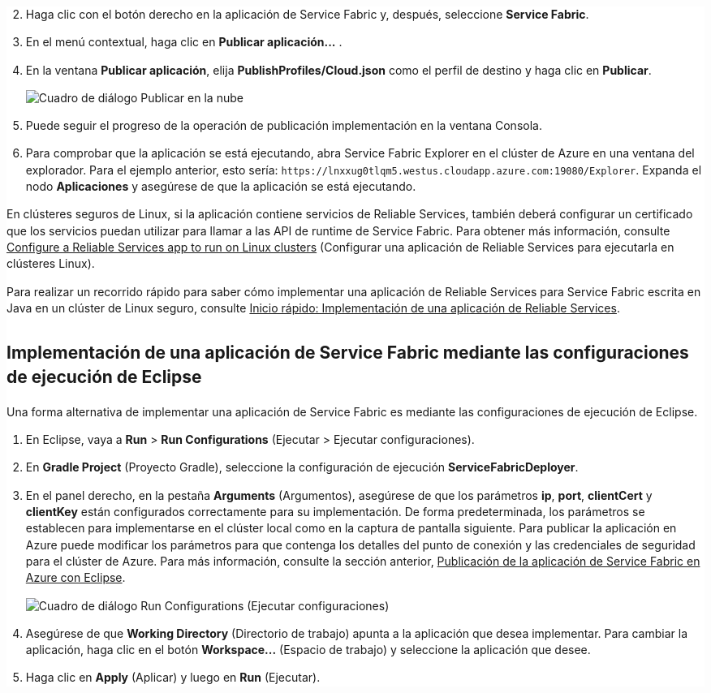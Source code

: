 2. Haga clic con el botón derecho en la aplicación de Service Fabric y, después, seleccione **Service Fabric**.
3. En el menú contextual, haga clic en **Publicar aplicación...** .
3. En la ventana **Publicar aplicación**, elija **PublishProfiles/Cloud.json** como el perfil de destino y haga clic en **Publicar**.

    ![Cuadro de diálogo Publicar en la nube](./media/service-fabric-get-started-eclipse/cloudjson.png)

4. Puede seguir el progreso de la operación de publicación implementación en la ventana Consola.
5. Para comprobar que la aplicación se está ejecutando, abra Service Fabric Explorer en el clúster de Azure en una ventana del explorador. Para el ejemplo anterior, esto sería: `https://lnxxug0tlqm5.westus.cloudapp.azure.com:19080/Explorer`. Expanda el nodo **Aplicaciones** y asegúrese de que la aplicación se está ejecutando. 

En clústeres seguros de Linux, si la aplicación contiene servicios de Reliable Services, también deberá configurar un certificado que los servicios puedan utilizar para llamar a las API de runtime de Service Fabric. Para obtener más información, consulte [Configure a Reliable Services app to run on Linux clusters](./service-fabric-configure-certificates-linux.md#configure-a-reliable-services-app-to-run-on-linux-clusters) (Configurar una aplicación de Reliable Services para ejecutarla en clústeres Linux).

Para realizar un recorrido rápido para saber cómo implementar una aplicación de Reliable Services para Service Fabric escrita en Java en un clúster de Linux seguro, consulte [Inicio rápido: Implementación de una aplicación de Reliable Services](./service-fabric-quickstart-java-reliable-services.md).

## <a name="deploy-a-service-fabric-application-by-using-eclipse-run-configurations"></a>Implementación de una aplicación de Service Fabric mediante las configuraciones de ejecución de Eclipse

Una forma alternativa de implementar una aplicación de Service Fabric es mediante las configuraciones de ejecución de Eclipse.

1. En Eclipse, vaya a **Run** > **Run Configurations** (Ejecutar > Ejecutar configuraciones).
2. En **Gradle Project** (Proyecto Gradle), seleccione la configuración de ejecución **ServiceFabricDeployer**.
3. En el panel derecho, en la pestaña **Arguments**  (Argumentos), asegúrese de que los parámetros **ip**, **port**, **clientCert** y **clientKey** están configurados correctamente para su implementación. De forma predeterminada, los parámetros se establecen para implementarse en el clúster local como en la captura de pantalla siguiente. Para publicar la aplicación en Azure puede modificar los parámetros para que contenga los detalles del punto de conexión y las credenciales de seguridad para el clúster de Azure. Para más información, consulte la sección anterior, [Publicación de la aplicación de Service Fabric en Azure con Eclipse](#publish-your-service-fabric-application-to-azure-with-eclipse).

    ![Cuadro de diálogo Run Configurations (Ejecutar configuraciones)](./media/service-fabric-get-started-eclipse/run-config-local.png)

5. Asegúrese de que **Working Directory** (Directorio de trabajo) apunta a la aplicación que desea implementar. Para cambiar la aplicación, haga clic en el botón **Workspace...** (Espacio de trabajo) y seleccione la aplicación que desee.
6. Haga clic en **Apply** (Aplicar) y luego en **Run** (Ejecutar).
